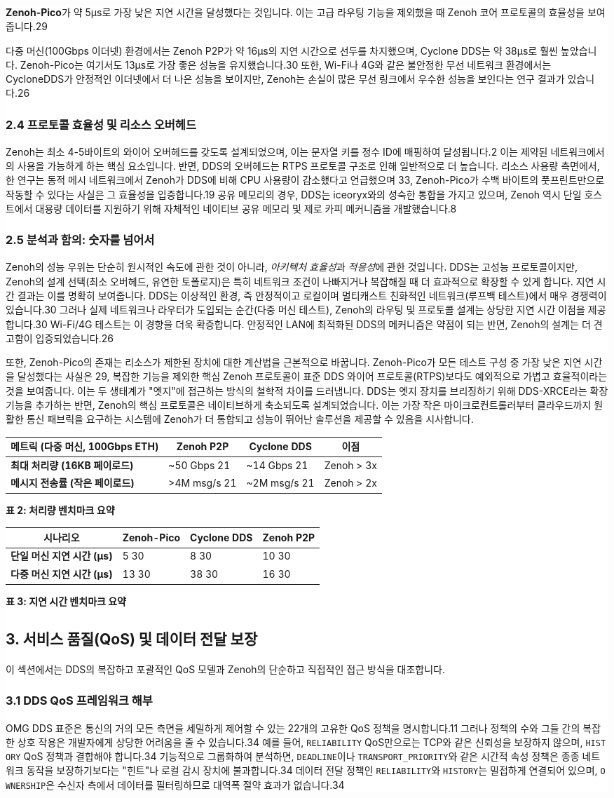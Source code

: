 **Zenoh-Pico**가 약 5µs로 가장 낮은 지연 시간을 달성했다는 것입니다. 이는 고급 라우팅 기능을 제외했을 때 Zenoh 코어 프로토콜의 효율성을 보여줍니다.29

다중 머신(100Gbps 이더넷) 환경에서는 Zenoh P2P가 약 16µs의 지연 시간으로 선두를 차지했으며, Cyclone DDS는 약 38µs로 훨씬 높았습니다. Zenoh-Pico는 여기서도 13µs로 가장 좋은 성능을 유지했습니다.30 또한, Wi-Fi나 4G와 같은 불안정한 무선 네트워크 환경에서는 CycloneDDS가 안정적인 이더넷에서 더 나은 성능을 보이지만, Zenoh는 손실이 많은 무선 링크에서 우수한 성능을 보인다는 연구 결과가 있습니다.26

### 2.4  프로토콜 효율성 및 리소스 오버헤드

Zenoh는 최소 4-5바이트의 와이어 오버헤드를 갖도록 설계되었으며, 이는 문자열 키를 정수 ID에 매핑하여 달성됩니다.2 이는 제약된 네트워크에서의 사용을 가능하게 하는 핵심 요소입니다. 반면, DDS의 오버헤드는 RTPS 프로토콜 구조로 인해 일반적으로 더 높습니다. 리소스 사용량 측면에서, 한 연구는 동적 메시 네트워크에서 Zenoh가 DDS에 비해 CPU 사용량이 감소했다고 언급했으며 33, Zenoh-Pico가 수백 바이트의 풋프린트만으로 작동할 수 있다는 사실은 그 효율성을 입증합니다.19 공유 메모리의 경우, DDS는 iceoryx와의 성숙한 통합을 가지고 있으며, Zenoh 역시 단일 호스트에서 대용량 데이터를 지원하기 위해 자체적인 네이티브 공유 메모리 및 제로 카피 메커니즘을 개발했습니다.8

### 2.5  분석과 함의: 숫자를 넘어서

Zenoh의 성능 우위는 단순히 원시적인 속도에 관한 것이 아니라, *아키텍처 효율성*과 *적응성*에 관한 것입니다. DDS는 고성능 프로토콜이지만, Zenoh의 설계 선택(최소 오버헤드, 유연한 토폴로지)은 특히 네트워크 조건이 나빠지거나 복잡해질 때 더 효과적으로 확장할 수 있게 합니다. 지연 시간 결과는 이를 명확히 보여줍니다. DDS는 이상적인 환경, 즉 안정적이고 로컬이며 멀티캐스트 친화적인 네트워크(루프백 테스트)에서 매우 경쟁력이 있습니다.30 그러나 실제 네트워크나 라우터가 도입되는 순간(다중 머신 테스트), Zenoh의 라우팅 및 프로토콜 설계는 상당한 지연 시간 이점을 제공합니다.30 Wi-Fi/4G 테스트는 이 경향을 더욱 확증합니다. 안정적인 LAN에 최적화된 DDS의 메커니즘은 약점이 되는 반면, Zenoh의 설계는 더 견고함이 입증되었습니다.26

또한, Zenoh-Pico의 존재는 리소스가 제한된 장치에 대한 계산법을 근본적으로 바꿉니다. Zenoh-Pico가 모든 테스트 구성 중 가장 낮은 지연 시간을 달성했다는 사실은 29, 복잡한 기능을 제외한 핵심 Zenoh 프로토콜이 표준 DDS 와이어 프로토콜(RTPS)보다도 예외적으로 가볍고 효율적이라는 것을 보여줍니다. 이는 두 생태계가 "엣지"에 접근하는 방식의 철학적 차이를 드러냅니다. DDS는 엣지 장치를 브리징하기 위해 DDS-XRCE라는 확장 기능을 추가하는 반면, Zenoh의 핵심 프로토콜은 네이티브하게 축소되도록 설계되었습니다. 이는 가장 작은 마이크로컨트롤러부터 클라우드까지 원활한 통신 패브릭을 요구하는 시스템에 Zenoh가 더 통합되고 성능이 뛰어난 솔루션을 제공할 수 있음을 시사합니다.

| 메트릭 (다중 머신, 100Gbps ETH)   | Zenoh P2P    | Cyclone DDS  | 이점       |
| --------------------------------- | ------------ | ------------ | ---------- |
| **최대 처리량 (16KB 페이로드)**   | ~50 Gbps 21  | ~14 Gbps 21  | Zenoh > 3x |
| **메시지 전송률 (작은 페이로드)** | >4M msg/s 21 | ~2M msg/s 21 | Zenoh > 2x |

**표 2: 처리량 벤치마크 요약**

| 시나리오                     | Zenoh-Pico | Cyclone DDS | Zenoh P2P |
| ---------------------------- | ---------- | ----------- | --------- |
| **단일 머신 지연 시간 (µs)** | 5 30       | 8 30        | 10 30     |
| **다중 머신 지연 시간 (µs)** | 13 30      | 38 30       | 16 30     |

**표 3: 지연 시간 벤치마크 요약**

## 3.  서비스 품질(QoS) 및 데이터 전달 보장

이 섹션에서는 DDS의 복잡하고 포괄적인 QoS 모델과 Zenoh의 단순하고 직접적인 접근 방식을 대조합니다.

### 3.1  DDS QoS 프레임워크 해부

OMG DDS 표준은 통신의 거의 모든 측면을 세밀하게 제어할 수 있는 22개의 고유한 QoS 정책을 명시합니다.11 그러나 정책의 수와 그들 간의 복잡한 상호 작용은 개발자에게 상당한 어려움을 줄 수 있습니다.34 예를 들어, `RELIABILITY` QoS만으로는 TCP와 같은 신뢰성을 보장하지 않으며, `HISTORY` QoS 정책과 결합해야 합니다.34 기능적으로 그룹화하여 분석하면, `DEADLINE`이나 `TRANSPORT_PRIORITY`와 같은 시간적 속성 정책은 종종 네트워크 동작을 보장하기보다는 "힌트"나 로컬 감시 장치에 불과합니다.34 데이터 전달 정책인 `RELIABILITY`와 `HISTORY`는 밀접하게 연결되어 있으며, `OWNERSHIP`은 수신자 측에서 데이터를 필터링하므로 대역폭 절약 효과가 없습니다.34
